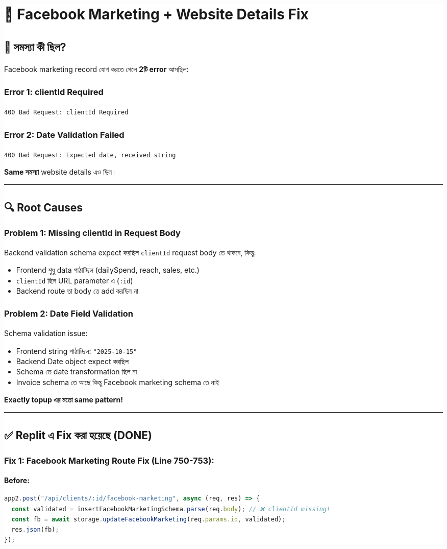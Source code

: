 # 🔧 Facebook Marketing + Website Details Fix

## 🐛 সমস্যা কী ছিল?

Facebook marketing record যোগ করতে গেলে **2টি error** আসছিল:

### Error 1: clientId Required
```
400 Bad Request: clientId Required
```

### Error 2: Date Validation Failed
```
400 Bad Request: Expected date, received string
```

**Same সমস্যা** website details এও ছিল।

---

## 🔍 Root Causes

### Problem 1: Missing clientId in Request Body
Backend validation schema expect করছিল `clientId` request body তে থাকবে, কিন্তু:
- Frontend শুধু data পাঠাচ্ছিল (dailySpend, reach, sales, etc.)
- `clientId` ছিল URL parameter এ (`:id`)
- Backend route তা body তে add করছিল না

### Problem 2: Date Field Validation
Schema validation issue:
- Frontend string পাঠাচ্ছিল: `"2025-10-15"`
- Backend Date object expect করছিল
- Schema তে date transformation ছিল না
- Invoice schema তে আছে কিন্তু Facebook marketing schema তে নাই

**Exactly topup এর মতো same pattern!**

---

## ✅ Replit এ Fix করা হয়েছে (DONE)

### Fix 1: Facebook Marketing Route Fix (Line 750-753):
**Before:**
```javascript
app2.post("/api/clients/:id/facebook-marketing", async (req, res) => {
  const validated = insertFacebookMarketingSchema.parse(req.body); // ❌ clientId missing!
  const fb = await storage.updateFacebookMarketing(req.params.id, validated);
  res.json(fb);
});
```
